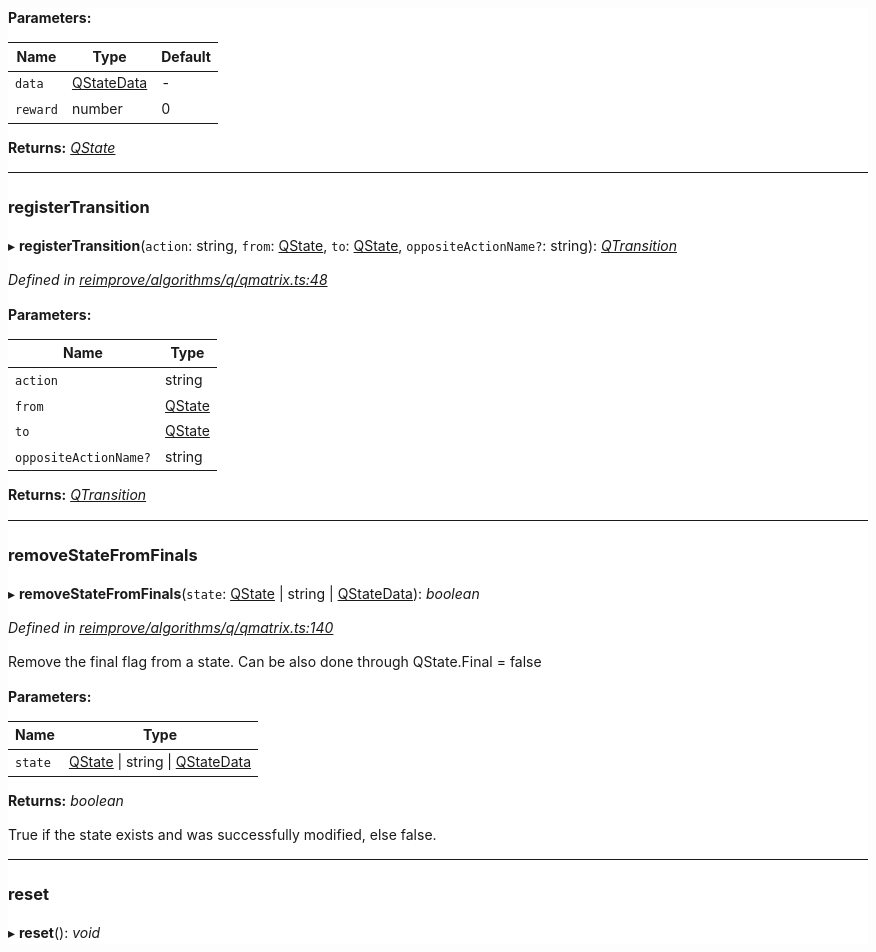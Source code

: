 **Parameters:**

Name | Type | Default |
------ | ------ | ------ |
`data` | [QStateData](../interfaces/qstatedata.md) | - |
`reward` | number | 0 |

**Returns:** *[QState](qstate.md)*

___

###  registerTransition

▸ **registerTransition**(`action`: string, `from`: [QState](qstate.md), `to`: [QState](qstate.md), `oppositeActionName?`: string): *[QTransition](qtransition.md)*

*Defined in [reimprove/algorithms/q/qmatrix.ts:48](https://github.com/DevSide/ReImproveJS/blob/2368b25/src/reimprove/algorithms/q/qmatrix.ts#L48)*

**Parameters:**

Name | Type |
------ | ------ |
`action` | string |
`from` | [QState](qstate.md) |
`to` | [QState](qstate.md) |
`oppositeActionName?` | string |

**Returns:** *[QTransition](qtransition.md)*

___

###  removeStateFromFinals

▸ **removeStateFromFinals**(`state`: [QState](qstate.md) | string | [QStateData](../interfaces/qstatedata.md)): *boolean*

*Defined in [reimprove/algorithms/q/qmatrix.ts:140](https://github.com/DevSide/ReImproveJS/blob/2368b25/src/reimprove/algorithms/q/qmatrix.ts#L140)*

Remove the final flag from a state. Can be also done through QState.Final = false

**Parameters:**

Name | Type |
------ | ------ |
`state` | [QState](qstate.md) \| string \| [QStateData](../interfaces/qstatedata.md) |

**Returns:** *boolean*

True if the state exists and was successfully modified, else false.

___

###  reset

▸ **reset**(): *void*
